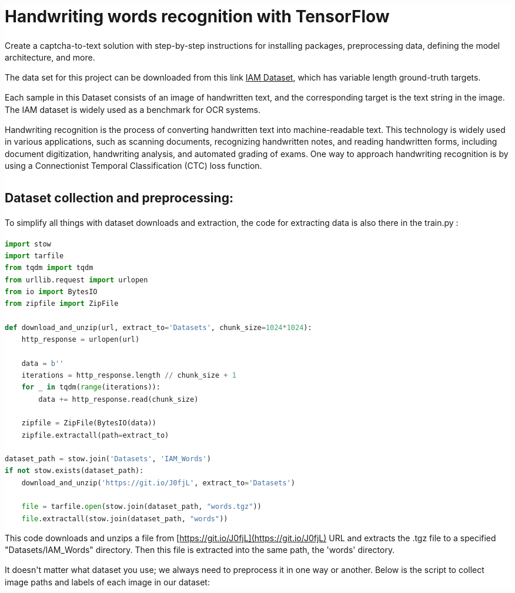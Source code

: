 # Handwriting words recognition with TensorFlow
Create a captcha-to-text solution with step-by-step instructions for installing packages, preprocessing data, defining the model architecture, and more.

The data set for this project can be downloaded from this link [IAM Dataset](https://fki.tic.heia-fr.ch/databases/iam-handwriting-database), which has variable length ground-truth targets.

Each sample in this Dataset consists of an image of handwritten text, and the corresponding target is the text string in the image. The IAM dataset is widely used as a benchmark for OCR systems.

Handwriting recognition is the process of converting handwritten text into machine-readable text. This technology is widely used in various applications, such as scanning documents, recognizing handwritten notes, and reading handwritten forms, including document digitization, handwriting analysis, and automated grading of exams. One way to approach handwriting recognition is by using a Connectionist Temporal Classification (CTC) loss function.

## Dataset collection and preprocessing:
To simplify all things with dataset downloads and extraction, the code for extracting data is also there in the train.py :
```python
import stow
import tarfile
from tqdm import tqdm
from urllib.request import urlopen
from io import BytesIO
from zipfile import ZipFile

def download_and_unzip(url, extract_to='Datasets', chunk_size=1024*1024):
    http_response = urlopen(url)

    data = b''
    iterations = http_response.length // chunk_size + 1
    for _ in tqdm(range(iterations)):
        data += http_response.read(chunk_size)

    zipfile = ZipFile(BytesIO(data))
    zipfile.extractall(path=extract_to)

dataset_path = stow.join('Datasets', 'IAM_Words')
if not stow.exists(dataset_path):
    download_and_unzip('https://git.io/J0fjL', extract_to='Datasets')

    file = tarfile.open(stow.join(dataset_path, "words.tgz"))
    file.extractall(stow.join(dataset_path, "words"))
```

This code downloads and unzips a file from [https://git.io/J0fjL](https://git.io/J0fjL) URL and extracts the .tgz file to a specified "Datasets/IAM_Words" directory. Then this file is extracted into the same path, the 'words' directory. 

It doesn't matter what dataset you use; we always need to preprocess it in one way or another. Below is the script to collect image paths and labels of each image in our dataset:
